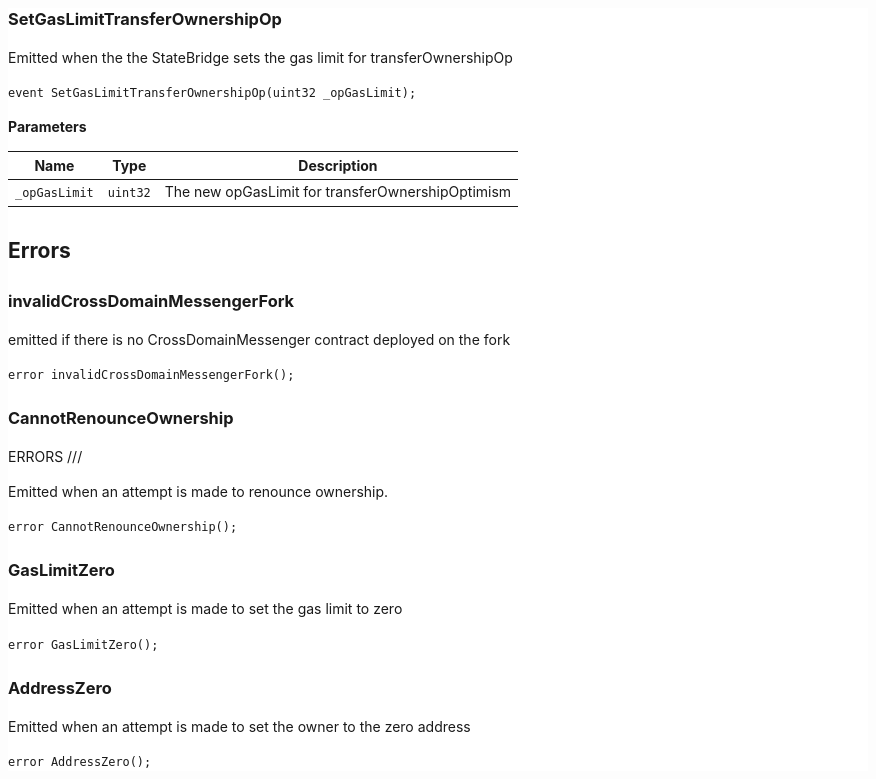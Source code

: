 ### SetGasLimitTransferOwnershipOp
Emitted when the the StateBridge sets the gas limit for transferOwnershipOp


```solidity
event SetGasLimitTransferOwnershipOp(uint32 _opGasLimit);
```

**Parameters**

|Name|Type|Description|
|----|----|-----------|
|`_opGasLimit`|`uint32`|The new opGasLimit for transferOwnershipOptimism|

## Errors
### invalidCrossDomainMessengerFork
emitted if there is no CrossDomainMessenger contract deployed on the fork


```solidity
error invalidCrossDomainMessengerFork();
```

### CannotRenounceOwnership
ERRORS                           ///

Emitted when an attempt is made to renounce ownership.


```solidity
error CannotRenounceOwnership();
```

### GasLimitZero
Emitted when an attempt is made to set the gas limit to zero


```solidity
error GasLimitZero();
```

### AddressZero
Emitted when an attempt is made to set the owner to the zero address


```solidity
error AddressZero();
```

